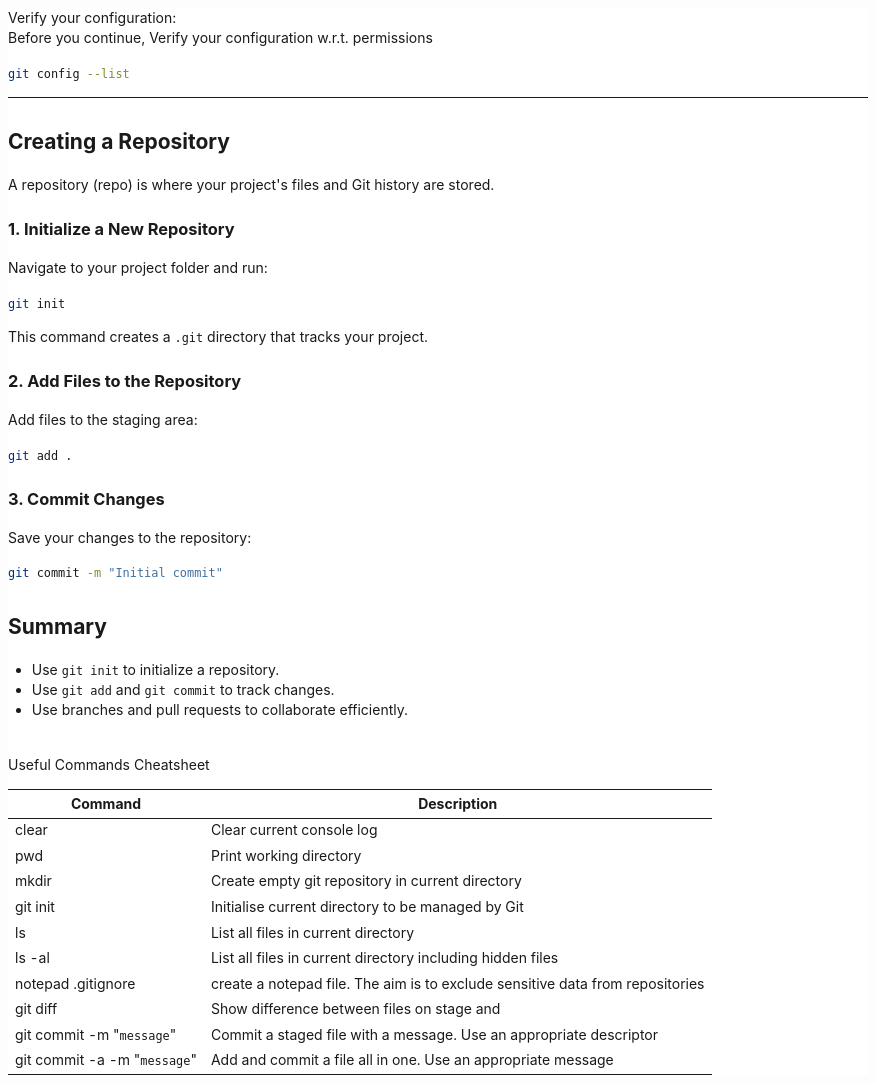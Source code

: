 
Verify your configuration: <br>
Before you continue, Verify your configuration w.r.t. permissions
```bash
git config --list
```

---

## Creating a Repository

A repository (repo) is where your project's files and Git history are stored.

### 1. Initialize a New Repository

Navigate to your project folder and run:

```bash
git init
```

This command creates a `.git` directory that tracks your project.

### 2. Add Files to the Repository

Add files to the staging area:

```bash
git add .
```

### 3. Commit Changes

Save your changes to the repository:

```bash
git commit -m "Initial commit"
```



## Summary

- Use `git init` to initialize a repository.
- Use `git add` and `git commit` to track changes.
- Use branches and pull requests to collaborate efficiently.

<br> 
Useful Commands Cheatsheet <br>

| Command                      | Description                                                                   |
|------------------------------|-------------------------------------------------------------------------------|
| clear                        | Clear current console log                                                     |
| pwd                          | Print working directory                                                       |
| mkdir                        | Create empty git repository in current directory                              |
| git init                     | Initialise current directory to be managed by Git                             |
| ls                           | List all files in current directory                                           |
| ls -al                       | List all files in current directory including hidden files                    |
| notepad .gitignore           | create a notepad file. The aim is to exclude sensitive data from repositories |
| git diff                     | Show difference between files on stage and                                    |
| git commit -m "`message`"    | Commit a staged file with a message. Use an appropriate descriptor            |
| git commit -a -m "`message`" | Add and commit a file all in one. Use an appropriate message                  |